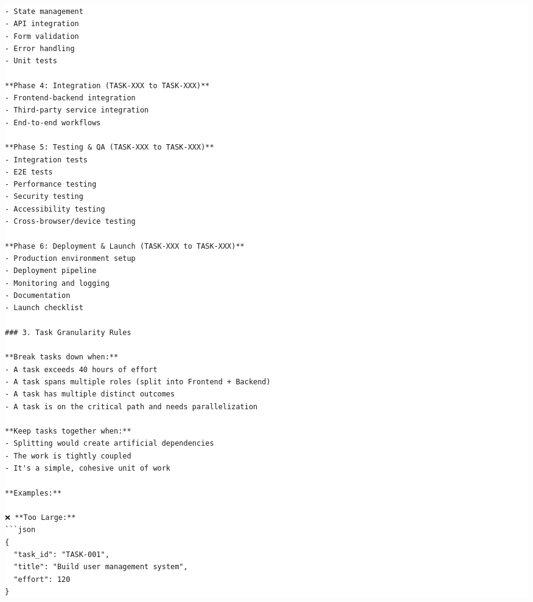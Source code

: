 ````
- State management
- API integration
- Form validation
- Error handling
- Unit tests

**Phase 4: Integration (TASK-XXX to TASK-XXX)**
- Frontend-backend integration
- Third-party service integration
- End-to-end workflows

**Phase 5: Testing & QA (TASK-XXX to TASK-XXX)**
- Integration tests
- E2E tests
- Performance testing
- Security testing
- Accessibility testing
- Cross-browser/device testing

**Phase 6: Deployment & Launch (TASK-XXX to TASK-XXX)**
- Production environment setup
- Deployment pipeline
- Monitoring and logging
- Documentation
- Launch checklist

### 3. Task Granularity Rules

**Break tasks down when:**
- A task exceeds 40 hours of effort
- A task spans multiple roles (split into Frontend + Backend)
- A task has multiple distinct outcomes
- A task is on the critical path and needs parallelization

**Keep tasks together when:**
- Splitting would create artificial dependencies
- The work is tightly coupled
- It's a simple, cohesive unit of work

**Examples:**

❌ **Too Large:**
```json
{
  "task_id": "TASK-001",
  "title": "Build user management system",
  "effort": 120
}

````
